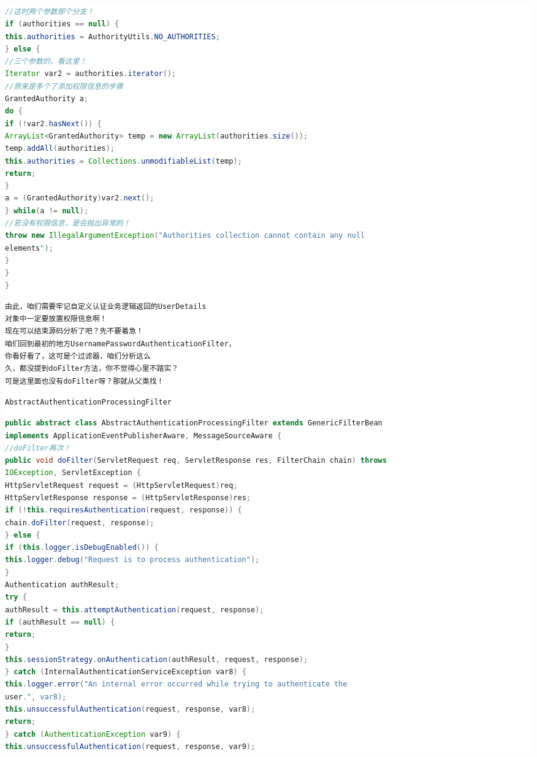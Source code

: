 ```java
//这时两个参数那个分支！
if (authorities == null) {
this.authorities = AuthorityUtils.NO_AUTHORITIES;
} else {
//三个参数的，看这里！
Iterator var2 = authorities.iterator();
//原来是多个了添加权限信息的步骤
GrantedAuthority a;
do {
if (!var2.hasNext()) {
ArrayList<GrantedAuthority> temp = new ArrayList(authorities.size());
temp.addAll(authorities);
this.authorities = Collections.unmodifiableList(temp);
return;
}
a = (GrantedAuthority)var2.next();
} while(a != null);
//若没有权限信息，是会抛出异常的！
throw new IllegalArgumentException("Authorities collection cannot contain any null
elements");
}
}
}
```
```markdown
由此，咱们需要牢记自定义认证业务逻辑返回的UserDetails
对象中一定要放置权限信息啊！
现在可以结束源码分析了吧？先不要着急！
咱们回到最初的地方UsernamePasswordAuthenticationFilter，
你看好看了，这可是个过滤器，咱们分析这么
久，都没提到doFilter方法，你不觉得心里不踏实？
可是这里面也没有doFilter呀？那就从父类找！
```
```markdown
AbstractAuthenticationProcessingFilter
```
```java
public abstract class AbstractAuthenticationProcessingFilter extends GenericFilterBean
implements ApplicationEventPublisherAware, MessageSourceAware {
//doFilter再次！
public void doFilter(ServletRequest req, ServletResponse res, FilterChain chain) throws
IOException, ServletException {
HttpServletRequest request = (HttpServletRequest)req;
HttpServletResponse response = (HttpServletResponse)res;
if (!this.requiresAuthentication(request, response)) {
chain.doFilter(request, response);
} else {
if (this.logger.isDebugEnabled()) {
this.logger.debug("Request is to process authentication");
}
Authentication authResult;
try {
authResult = this.attemptAuthentication(request, response);
if (authResult == null) {
return;
}
this.sessionStrategy.onAuthentication(authResult, request, response);
} catch (InternalAuthenticationServiceException var8) {
this.logger.error("An internal error occurred while trying to authenticate the
user.", var8);
this.unsuccessfulAuthentication(request, response, var8);
return;
} catch (AuthenticationException var9) {
this.unsuccessfulAuthentication(request, response, var9);
```